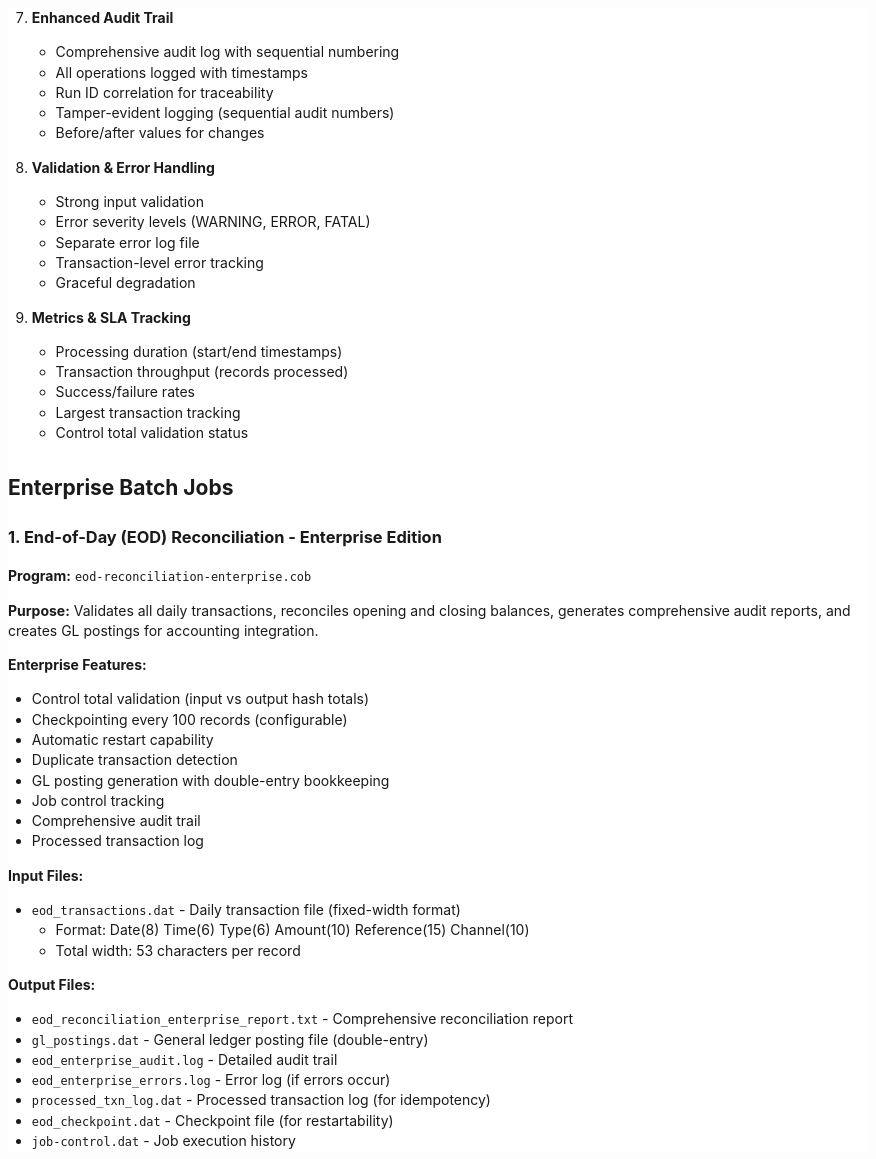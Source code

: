 7. **Enhanced Audit Trail**
   - Comprehensive audit log with sequential numbering
   - All operations logged with timestamps
   - Run ID correlation for traceability
   - Tamper-evident logging (sequential audit numbers)
   - Before/after values for changes

8. **Validation & Error Handling**
   - Strong input validation
   - Error severity levels (WARNING, ERROR, FATAL)
   - Separate error log file
   - Transaction-level error tracking
   - Graceful degradation

9. **Metrics & SLA Tracking**
   - Processing duration (start/end timestamps)
   - Transaction throughput (records processed)
   - Success/failure rates
   - Largest transaction tracking
   - Control total validation status

## Enterprise Batch Jobs

### 1. End-of-Day (EOD) Reconciliation - Enterprise Edition

**Program:** `eod-reconciliation-enterprise.cob`

**Purpose:** Validates all daily transactions, reconciles opening and closing balances, generates comprehensive audit reports, and creates GL postings for accounting integration.

**Enterprise Features:**
- Control total validation (input vs output hash totals)
- Checkpointing every 100 records (configurable)
- Automatic restart capability
- Duplicate transaction detection
- GL posting generation with double-entry bookkeeping
- Job control tracking
- Comprehensive audit trail
- Processed transaction log

**Input Files:**
- `eod_transactions.dat` - Daily transaction file (fixed-width format)
  - Format: Date(8) Time(6) Type(6) Amount(10) Reference(15) Channel(10)
  - Total width: 53 characters per record

**Output Files:**
- `eod_reconciliation_enterprise_report.txt` - Comprehensive reconciliation report
- `gl_postings.dat` - General ledger posting file (double-entry)
- `eod_enterprise_audit.log` - Detailed audit trail
- `eod_enterprise_errors.log` - Error log (if errors occur)
- `processed_txn_log.dat` - Processed transaction log (for idempotency)
- `eod_checkpoint.dat` - Checkpoint file (for restartability)
- `job-control.dat` - Job execution history
